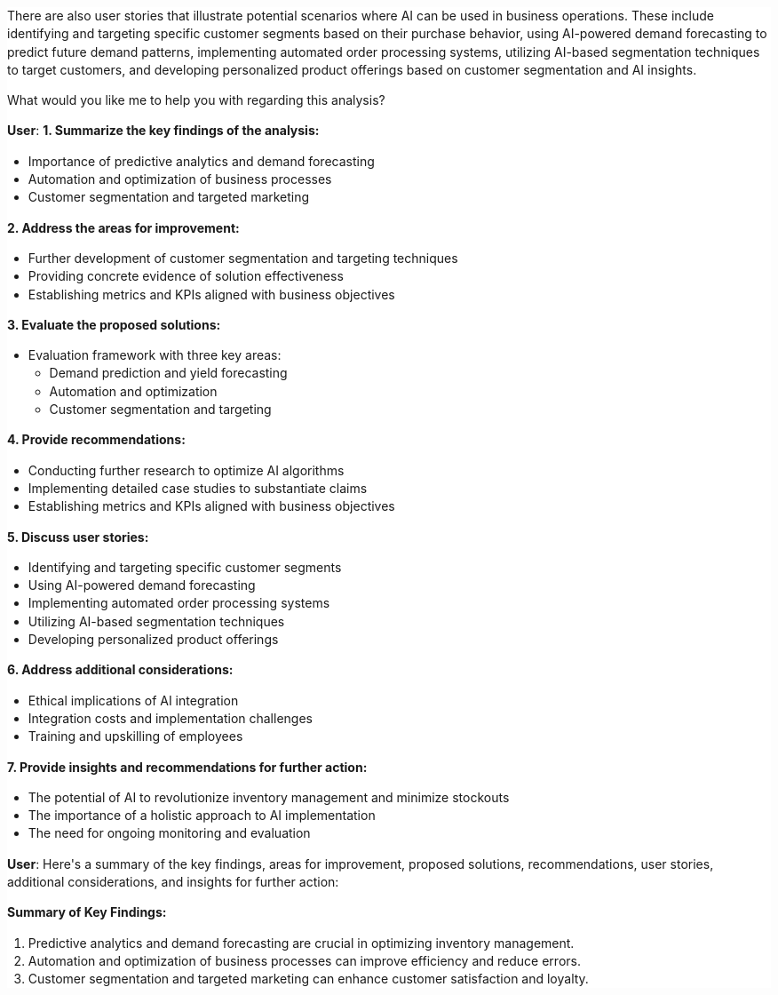 There are also user stories that illustrate potential scenarios where AI can be used in business operations. These include identifying and targeting specific customer segments based on their purchase behavior, using AI-powered demand forecasting to predict future demand patterns, implementing automated order processing systems, utilizing AI-based segmentation techniques to target customers, and developing personalized product offerings based on customer segmentation and AI insights.

What would you like me to help you with regarding this analysis?

**User**: **1. Summarize the key findings of the analysis:**

* Importance of predictive analytics and demand forecasting
* Automation and optimization of business processes
* Customer segmentation and targeted marketing

**2. Address the areas for improvement:**

* Further development of customer segmentation and targeting techniques
* Providing concrete evidence of solution effectiveness
* Establishing metrics and KPIs aligned with business objectives

**3. Evaluate the proposed solutions:**

* Evaluation framework with three key areas:
    * Demand prediction and yield forecasting
    * Automation and optimization
    * Customer segmentation and targeting

**4. Provide recommendations:**

* Conducting further research to optimize AI algorithms
* Implementing detailed case studies to substantiate claims
* Establishing metrics and KPIs aligned with business objectives

**5. Discuss user stories:**

* Identifying and targeting specific customer segments
* Using AI-powered demand forecasting
* Implementing automated order processing systems
* Utilizing AI-based segmentation techniques
* Developing personalized product offerings

**6. Address additional considerations:**

* Ethical implications of AI integration
* Integration costs and implementation challenges
* Training and upskilling of employees

**7. Provide insights and recommendations for further action:**

* The potential of AI to revolutionize inventory management and minimize stockouts
* The importance of a holistic approach to AI implementation
* The need for ongoing monitoring and evaluation

**User**: Here's a summary of the key findings, areas for improvement, proposed solutions, recommendations, user stories, additional considerations, and insights for further action:

**Summary of Key Findings:**

1. Predictive analytics and demand forecasting are crucial in optimizing inventory management.
2. Automation and optimization of business processes can improve efficiency and reduce errors.
3. Customer segmentation and targeted marketing can enhance customer satisfaction and loyalty.
